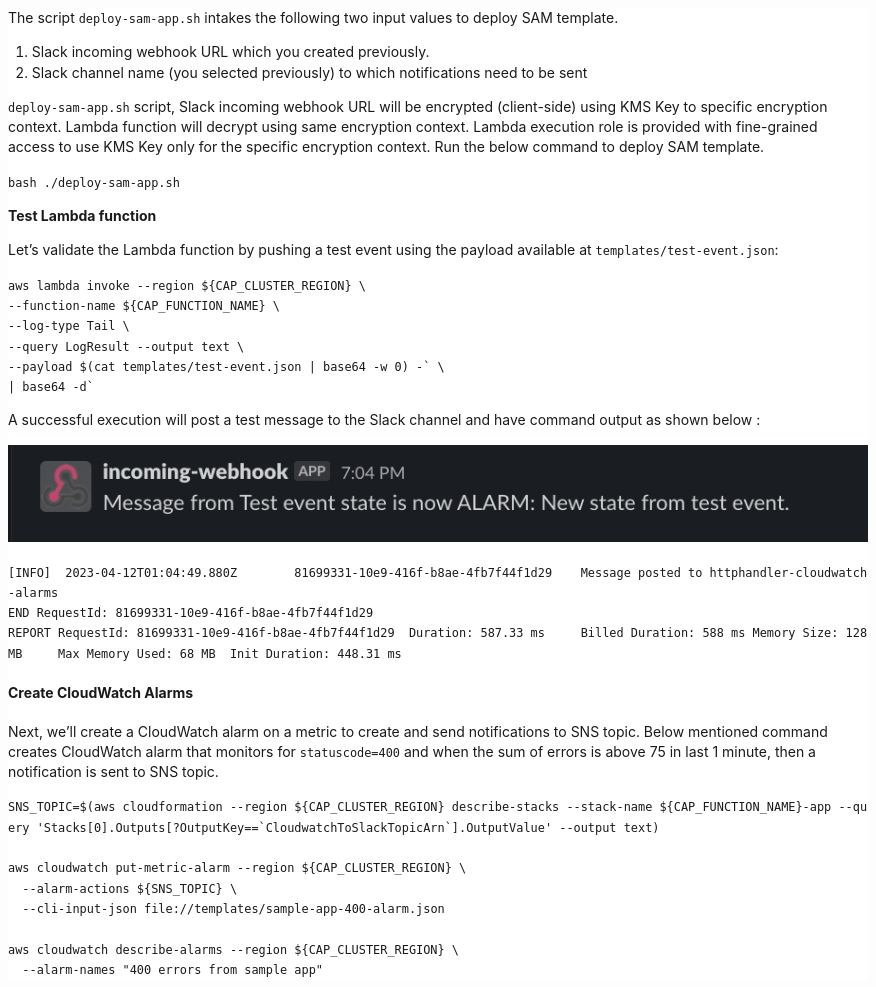 The script `deploy-sam-app.sh`  intakes the following two input values to deploy SAM template.

1. Slack incoming webhook URL which you created previously. 
2. Slack channel name (you selected previously) to which notifications need to be sent

 `deploy-sam-app.sh` script, Slack incoming webhook URL will be encrypted (client-side) using KMS Key to specific encryption context. Lambda function will decrypt using same encryption context. Lambda execution role is provided with fine-grained access to use KMS Key only for the specific encryption context. 
Run the below command to deploy SAM template.

```
bash ./deploy-sam-app.sh
```

**Test Lambda function**

Let’s validate the Lambda function by pushing a test event using the payload available at `templates/test-event.json`:

```
aws lambda invoke --region ${CAP_CLUSTER_REGION} \
--function-name ${CAP_FUNCTION_NAME} \
--log-type Tail \
--query LogResult --output text \
--payload $(cat templates/test-event.json | base64 -w 0) -` \
| base64 -d`
```

A successful execution will post a test message to the Slack channel and have command output as shown below :

![Image](images/CAP-3.jpg)

```
[INFO]  2023-04-12T01:04:49.880Z        81699331-10e9-416f-b8ae-4fb7f44f1d29    Message posted to httphandler-cloudwatch-alarms
END RequestId: 81699331-10e9-416f-b8ae-4fb7f44f1d29
REPORT RequestId: 81699331-10e9-416f-b8ae-4fb7f44f1d29  Duration: 587.33 ms     Billed Duration: 588 ms Memory Size: 128 MB     Max Memory Used: 68 MB  Init Duration: 448.31 ms
```


#### Create CloudWatch Alarms

Next, we’ll create a CloudWatch alarm on a metric to create and send notifications to SNS topic. Below mentioned command creates CloudWatch alarm that monitors for `statuscode=400` and when the sum of errors is above 75 in last  1 minute, then a notification is sent to SNS topic.

```
SNS_TOPIC=$(aws cloudformation --region ${CAP_CLUSTER_REGION} describe-stacks --stack-name ${CAP_FUNCTION_NAME}-app --query 'Stacks[0].Outputs[?OutputKey==`CloudwatchToSlackTopicArn`].OutputValue' --output text)

aws cloudwatch put-metric-alarm --region ${CAP_CLUSTER_REGION} \
  --alarm-actions ${SNS_TOPIC} \
  --cli-input-json file://templates/sample-app-400-alarm.json

aws cloudwatch describe-alarms --region ${CAP_CLUSTER_REGION} \ 
  --alarm-names "400 errors from sample app"
```
